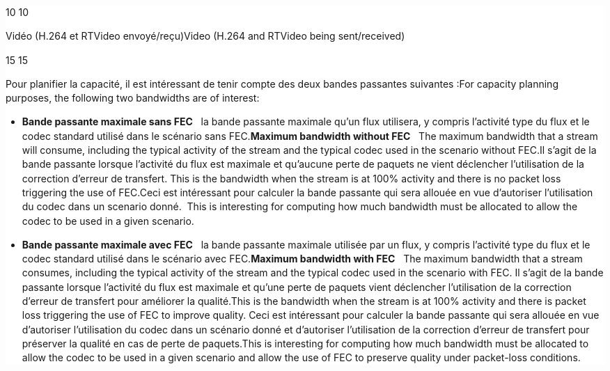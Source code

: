 <td><p><span data-ttu-id="56f7c-254">10 </span><span class="sxs-lookup"><span data-stu-id="56f7c-254">10</span></span></p></td>
</tr>
<tr class="odd">
<td><p><span data-ttu-id="56f7c-255">Vidéo (H.264 et RTVideo envoyé/reçu)</span><span class="sxs-lookup"><span data-stu-id="56f7c-255">Video (H.264 and RTVideo being sent/received)</span></span></p></td>
<td><p><span data-ttu-id="56f7c-256">15 </span><span class="sxs-lookup"><span data-stu-id="56f7c-256">15</span></span></p></td>
</tr>
</tbody>
</table>


<span data-ttu-id="56f7c-257">Pour planifier la capacité, il est intéressant de tenir compte des deux bandes passantes suivantes :</span><span class="sxs-lookup"><span data-stu-id="56f7c-257">For capacity planning purposes, the following two bandwidths are of interest:</span></span>

  - <span data-ttu-id="56f7c-258">**Bande passante maximale sans FEC**   la bande passante maximale qu’un flux utilisera, y compris l’activité type du flux et le codec standard utilisé dans le scénario sans FEC.</span><span class="sxs-lookup"><span data-stu-id="56f7c-258">**Maximum bandwidth without FEC**   The maximum bandwidth that a stream will consume, including the typical activity of the stream and the typical codec used in the scenario without FEC.</span></span><span data-ttu-id="56f7c-259">Il s’agit de la bande passante lorsque l’activité du flux est maximale et qu’aucune perte de paquets ne vient déclencher l’utilisation de la correction d’erreur de transfert.</span><span class="sxs-lookup"><span data-stu-id="56f7c-259"> This is the bandwidth when the stream is at 100% activity and there is no packet loss triggering the use of FEC.</span></span><span data-ttu-id="56f7c-260">Ceci est intéressant pour calculer la bande passante qui sera allouée en vue d’autoriser l’utilisation du codec dans un scenario donné.</span><span class="sxs-lookup"><span data-stu-id="56f7c-260">  This is interesting for computing how much bandwidth must be allocated to allow the codec to be used in a given scenario.</span></span> 

  - <span data-ttu-id="56f7c-261">**Bande passante maximale avec FEC**   la bande passante maximale utilisée par un flux, y compris l’activité type du flux et le codec standard utilisé dans le scénario avec FEC.</span><span class="sxs-lookup"><span data-stu-id="56f7c-261">**Maximum bandwidth with FEC**   The maximum bandwidth that a stream consumes, including the typical activity of the stream and the typical codec used in the scenario with FEC.</span></span> <span data-ttu-id="56f7c-262">Il s’agit de la bande passante lorsque l’activité du flux est maximale et qu’une perte de paquets vient déclencher l’utilisation de la correction d’erreur de transfert pour améliorer la qualité.</span><span class="sxs-lookup"><span data-stu-id="56f7c-262">This is the bandwidth when the stream is at 100% activity and there is packet loss triggering the use of FEC to improve quality.</span></span> <span data-ttu-id="56f7c-263">Ceci est intéressant pour calculer la bande passante qui sera allouée en vue d’autoriser l’utilisation du codec dans un scénario donné et d’autoriser l’utilisation de la correction d’erreur de transfert pour préserver la qualité en cas de perte de paquets.</span><span class="sxs-lookup"><span data-stu-id="56f7c-263">This is interesting for computing how much bandwidth must be allocated to allow the codec to be used in a given scenario and allow the use of FEC to preserve quality under packet-loss conditions.</span></span> 
